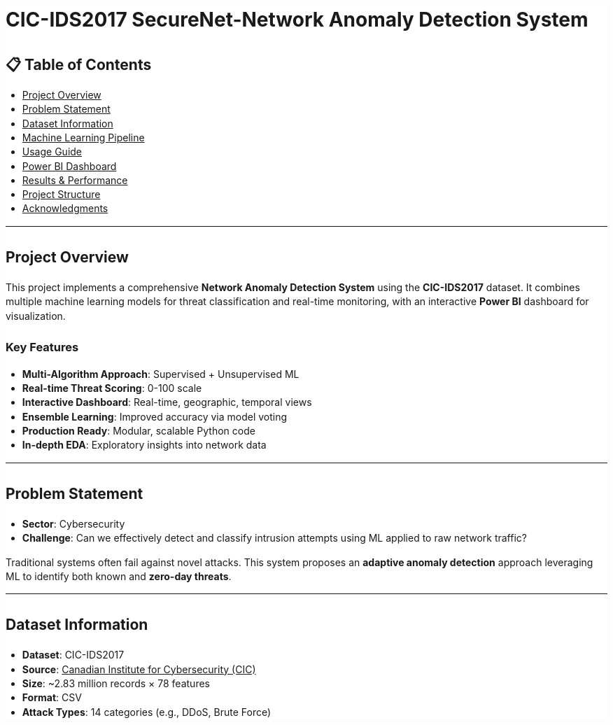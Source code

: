 #  CIC-IDS2017 SecureNet-Network Anomaly Detection System

## 📋 Table of Contents

- [ Project Overview](#-project-overview)
- [ Problem Statement](#-problem-statement)
- [ Dataset Information](#-dataset-information)
- [ Machine Learning Pipeline](#-machine-learning-pipeline)
- [ Usage Guide](#-usage-guide)
- [ Power BI Dashboard](#-power-bi-dashboard)
- [ Results & Performance](#-results--performance)
- [Project Structure](#-project-structure)
- [Acknowledgments](#-acknowledgments)


---

##  Project Overview

This project implements a comprehensive **Network Anomaly Detection System** using the **CIC-IDS2017** dataset. It combines multiple machine learning models for threat classification and real-time monitoring, with an interactive **Power BI** dashboard for visualization.

###  Key Features

- **Multi-Algorithm Approach**: Supervised + Unsupervised ML
- **Real-time Threat Scoring**: 0-100 scale
- **Interactive Dashboard**: Real-time, geographic, temporal views
- **Ensemble Learning**: Improved accuracy via model voting
- **Production Ready**: Modular, scalable Python code
- **In-depth EDA**: Exploratory insights into network data

---

##  Problem Statement

- **Sector**: Cybersecurity  
- **Challenge**: Can we effectively detect and classify intrusion attempts using ML applied to raw network traffic?

Traditional systems often fail against novel attacks. This system proposes an **adaptive anomaly detection** approach leveraging ML to identify both known and **zero-day threats**.

---

##  Dataset Information

- **Dataset**: CIC-IDS2017  
- **Source**: [Canadian Institute for Cybersecurity (CIC)](https://www.unb.ca/cic/datasets/ids-2017.html)  
- **Size**: ~2.83 million records × 78 features  
- **Format**: CSV  
- **Attack Types**: 14 categories (e.g., DDoS, Brute Force)
